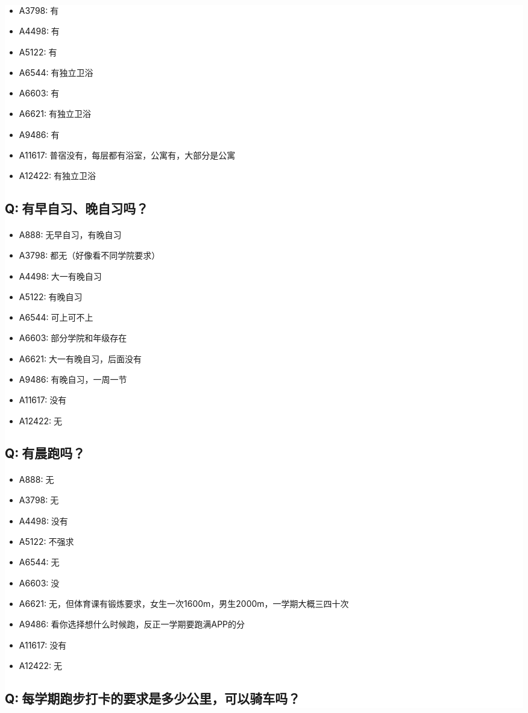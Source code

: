 - A3798: 有

- A4498: 有

- A5122: 有

- A6544: 有独立卫浴

- A6603: 有

- A6621: 有独立卫浴

- A9486: 有

- A11617: 普宿没有，每层都有浴室，公寓有，大部分是公寓

- A12422: 有独立卫浴

## Q: 有早自习、晚自习吗？

- A888: 无早自习，有晚自习

- A3798: 都无（好像看不同学院要求）

- A4498: 大一有晚自习

- A5122: 有晚自习

- A6544: 可上可不上

- A6603: 部分学院和年级存在

- A6621: 大一有晚自习，后面没有

- A9486: 有晚自习，一周一节

- A11617: 没有

- A12422: 无

## Q: 有晨跑吗？

- A888: 无

- A3798: 无

- A4498: 没有

- A5122: 不强求

- A6544: 无

- A6603: 没

- A6621: 无，但体育课有锻炼要求，女生一次1600m，男生2000m，一学期大概三四十次

- A9486: 看你选择想什么时候跑，反正一学期要跑满APP的分

- A11617: 没有

- A12422: 无

## Q: 每学期跑步打卡的要求是多少公里，可以骑车吗？
